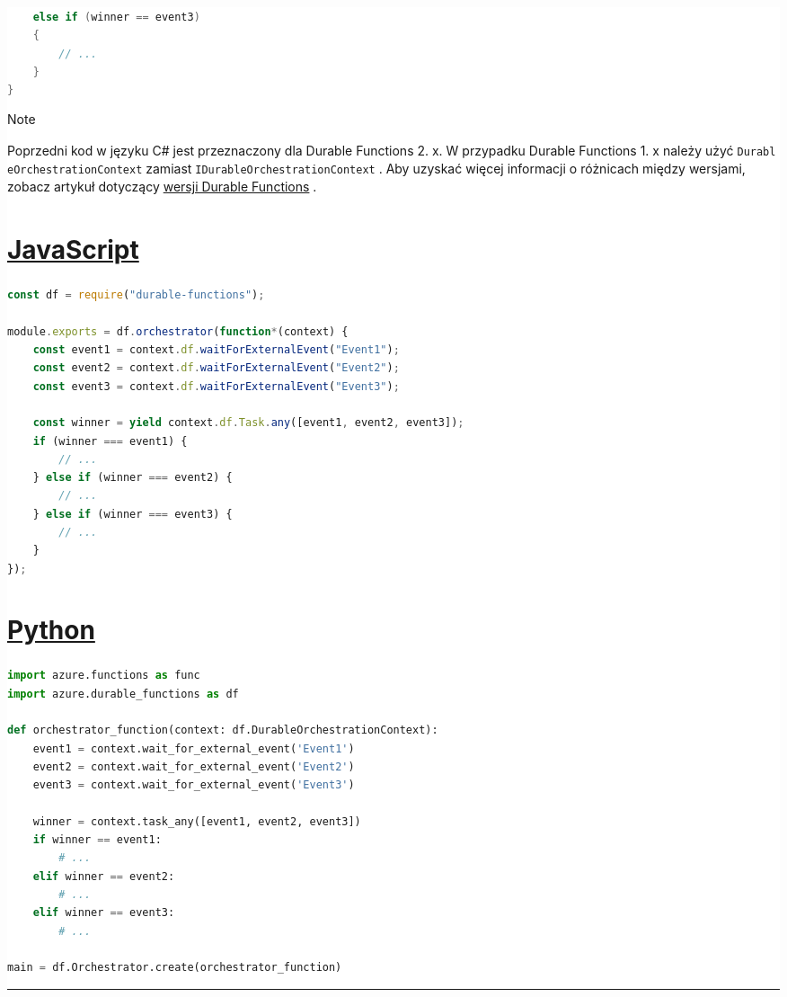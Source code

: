 ```csharp
    else if (winner == event3)
    {
        // ...
    }
}
```

> [!NOTE]
> Poprzedni kod w języku C# jest przeznaczony dla Durable Functions 2. x. W przypadku Durable Functions 1. x należy użyć `DurableOrchestrationContext` zamiast `IDurableOrchestrationContext` . Aby uzyskać więcej informacji o różnicach między wersjami, zobacz artykuł dotyczący [wersji Durable Functions](durable-functions-versions.md) .

# <a name="javascript"></a>[JavaScript](#tab/javascript)

```javascript
const df = require("durable-functions");

module.exports = df.orchestrator(function*(context) {
    const event1 = context.df.waitForExternalEvent("Event1");
    const event2 = context.df.waitForExternalEvent("Event2");
    const event3 = context.df.waitForExternalEvent("Event3");

    const winner = yield context.df.Task.any([event1, event2, event3]);
    if (winner === event1) {
        // ...
    } else if (winner === event2) {
        // ...
    } else if (winner === event3) {
        // ...
    }
});
```

# <a name="python"></a>[Python](#tab/python)

```python
import azure.functions as func
import azure.durable_functions as df

def orchestrator_function(context: df.DurableOrchestrationContext):
    event1 = context.wait_for_external_event('Event1')
    event2 = context.wait_for_external_event('Event2')
    event3 = context.wait_for_external_event('Event3')

    winner = context.task_any([event1, event2, event3])
    if winner == event1:
        # ...
    elif winner == event2:
        # ...
    elif winner == event3:
        # ...

main = df.Orchestrator.create(orchestrator_function)
```

---